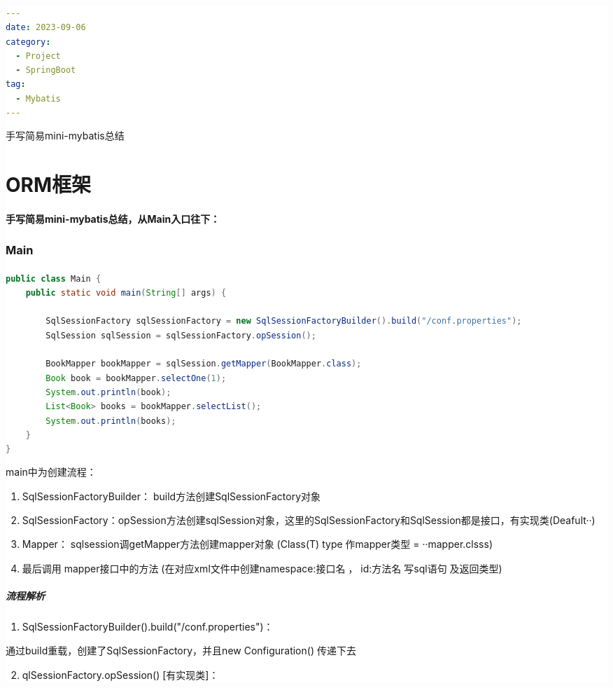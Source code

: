 ```yaml
---
date: 2023-09-06
category:
  - Project
  - SpringBoot
tag:
  - Mybatis
---
```



手写简易mini-mybatis总结

# ORM框架

**手写简易mini-mybatis总结，从Main入口往下：**

### Main

```java
public class Main {
    public static void main(String[] args) {

        SqlSessionFactory sqlSessionFactory = new SqlSessionFactoryBuilder().build("/conf.properties");
        SqlSession sqlSession = sqlSessionFactory.opSession();

        BookMapper bookMapper = sqlSession.getMapper(BookMapper.class);
        Book book = bookMapper.selectOne(1);
        System.out.println(book);
        List<Book> books = bookMapper.selectList();
        System.out.println(books);
    }
}
```

main中为创建流程：

1. SqlSessionFactoryBuilder： build方法创建SqlSessionFactory对象

2. SqlSessionFactory：opSession方法创建sqlSession对象，这里的SqlSessionFactory和SqlSession都是接口，有实现类(Deafult··)

3. Mapper： sqlsession调getMapper方法创建mapper对象 (Class(T) type  作mapper类型 = ··mapper.clsss)

4. 最后调用  mapper接口中的方法   (在对应xml文件中创建namespace:接口名  ， id:方法名   写sql语句 及返回类型)




##### 流程解析

1.  SqlSessionFactoryBuilder().build("/conf.properties")： 

   通过build重载，创建了SqlSessionFactory，并且new Configuration() 传递下去

2.  qlSessionFactory.opSession()  [有实现类]：
